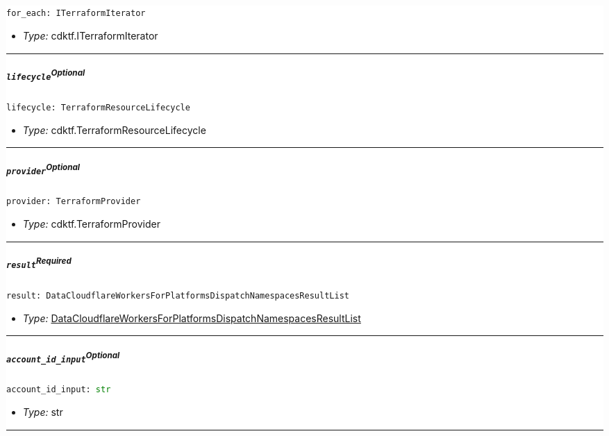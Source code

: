 ```python
for_each: ITerraformIterator
```

- *Type:* cdktf.ITerraformIterator

---

##### `lifecycle`<sup>Optional</sup> <a name="lifecycle" id="@cdktf/provider-cloudflare.dataCloudflareWorkersForPlatformsDispatchNamespaces.DataCloudflareWorkersForPlatformsDispatchNamespaces.property.lifecycle"></a>

```python
lifecycle: TerraformResourceLifecycle
```

- *Type:* cdktf.TerraformResourceLifecycle

---

##### `provider`<sup>Optional</sup> <a name="provider" id="@cdktf/provider-cloudflare.dataCloudflareWorkersForPlatformsDispatchNamespaces.DataCloudflareWorkersForPlatformsDispatchNamespaces.property.provider"></a>

```python
provider: TerraformProvider
```

- *Type:* cdktf.TerraformProvider

---

##### `result`<sup>Required</sup> <a name="result" id="@cdktf/provider-cloudflare.dataCloudflareWorkersForPlatformsDispatchNamespaces.DataCloudflareWorkersForPlatformsDispatchNamespaces.property.result"></a>

```python
result: DataCloudflareWorkersForPlatformsDispatchNamespacesResultList
```

- *Type:* <a href="#@cdktf/provider-cloudflare.dataCloudflareWorkersForPlatformsDispatchNamespaces.DataCloudflareWorkersForPlatformsDispatchNamespacesResultList">DataCloudflareWorkersForPlatformsDispatchNamespacesResultList</a>

---

##### `account_id_input`<sup>Optional</sup> <a name="account_id_input" id="@cdktf/provider-cloudflare.dataCloudflareWorkersForPlatformsDispatchNamespaces.DataCloudflareWorkersForPlatformsDispatchNamespaces.property.accountIdInput"></a>

```python
account_id_input: str
```

- *Type:* str

---